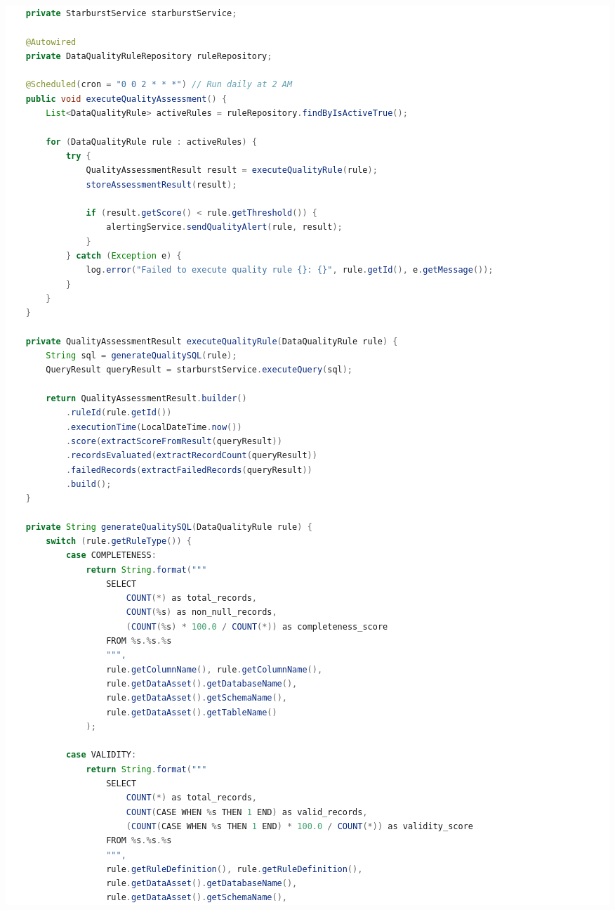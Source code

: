 ```java
    private StarburstService starburstService;
    
    @Autowired
    private DataQualityRuleRepository ruleRepository;
    
    @Scheduled(cron = "0 0 2 * * *") // Run daily at 2 AM
    public void executeQualityAssessment() {
        List<DataQualityRule> activeRules = ruleRepository.findByIsActiveTrue();
        
        for (DataQualityRule rule : activeRules) {
            try {
                QualityAssessmentResult result = executeQualityRule(rule);
                storeAssessmentResult(result);
                
                if (result.getScore() < rule.getThreshold()) {
                    alertingService.sendQualityAlert(rule, result);
                }
            } catch (Exception e) {
                log.error("Failed to execute quality rule {}: {}", rule.getId(), e.getMessage());
            }
        }
    }
    
    private QualityAssessmentResult executeQualityRule(DataQualityRule rule) {
        String sql = generateQualitySQL(rule);
        QueryResult queryResult = starburstService.executeQuery(sql);
        
        return QualityAssessmentResult.builder()
            .ruleId(rule.getId())
            .executionTime(LocalDateTime.now())
            .score(extractScoreFromResult(queryResult))
            .recordsEvaluated(extractRecordCount(queryResult))
            .failedRecords(extractFailedRecords(queryResult))
            .build();
    }
    
    private String generateQualitySQL(DataQualityRule rule) {
        switch (rule.getRuleType()) {
            case COMPLETENESS:
                return String.format("""
                    SELECT 
                        COUNT(*) as total_records,
                        COUNT(%s) as non_null_records,
                        (COUNT(%s) * 100.0 / COUNT(*)) as completeness_score
                    FROM %s.%s.%s
                    """, 
                    rule.getColumnName(), rule.getColumnName(),
                    rule.getDataAsset().getDatabaseName(),
                    rule.getDataAsset().getSchemaName(),
                    rule.getDataAsset().getTableName()
                );
                
            case VALIDITY:
                return String.format("""
                    SELECT 
                        COUNT(*) as total_records,
                        COUNT(CASE WHEN %s THEN 1 END) as valid_records,
                        (COUNT(CASE WHEN %s THEN 1 END) * 100.0 / COUNT(*)) as validity_score
                    FROM %s.%s.%s
                    """,
                    rule.getRuleDefinition(), rule.getRuleDefinition(),
                    rule.getDataAsset().getDatabaseName(),
                    rule.getDataAsset().getSchemaName(),
```